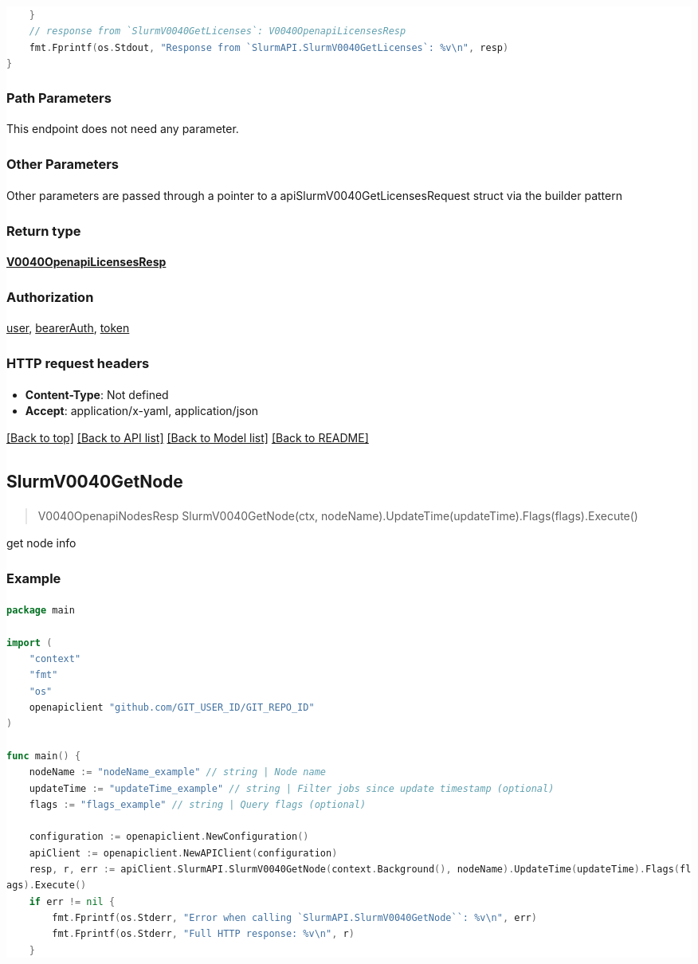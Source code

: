 ```go
	}
	// response from `SlurmV0040GetLicenses`: V0040OpenapiLicensesResp
	fmt.Fprintf(os.Stdout, "Response from `SlurmAPI.SlurmV0040GetLicenses`: %v\n", resp)
}
```

### Path Parameters

This endpoint does not need any parameter.

### Other Parameters

Other parameters are passed through a pointer to a apiSlurmV0040GetLicensesRequest struct via the builder pattern


### Return type

[**V0040OpenapiLicensesResp**](V0040OpenapiLicensesResp.md)

### Authorization

[user](../README.md#user), [bearerAuth](../README.md#bearerAuth), [token](../README.md#token)

### HTTP request headers

- **Content-Type**: Not defined
- **Accept**: application/x-yaml, application/json

[[Back to top]](#) [[Back to API list]](../README.md#documentation-for-api-endpoints)
[[Back to Model list]](../README.md#documentation-for-models)
[[Back to README]](../README.md)


## SlurmV0040GetNode

> V0040OpenapiNodesResp SlurmV0040GetNode(ctx, nodeName).UpdateTime(updateTime).Flags(flags).Execute()

get node info

### Example

```go
package main

import (
	"context"
	"fmt"
	"os"
	openapiclient "github.com/GIT_USER_ID/GIT_REPO_ID"
)

func main() {
	nodeName := "nodeName_example" // string | Node name
	updateTime := "updateTime_example" // string | Filter jobs since update timestamp (optional)
	flags := "flags_example" // string | Query flags (optional)

	configuration := openapiclient.NewConfiguration()
	apiClient := openapiclient.NewAPIClient(configuration)
	resp, r, err := apiClient.SlurmAPI.SlurmV0040GetNode(context.Background(), nodeName).UpdateTime(updateTime).Flags(flags).Execute()
	if err != nil {
		fmt.Fprintf(os.Stderr, "Error when calling `SlurmAPI.SlurmV0040GetNode``: %v\n", err)
		fmt.Fprintf(os.Stderr, "Full HTTP response: %v\n", r)
	}
```